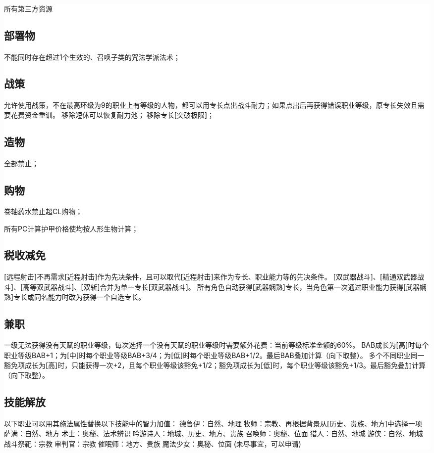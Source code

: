 所有第三方资源

## 部署物

不能同时存在超过1个生效的、召唤子类的咒法学派法术；

## 战策

允许使用战策，不在最高环级为9的职业上有等级的人物，都可以用专长点出战斗耐力；如果点出后再获得错误职业等级，原专长失效且需要花费资金重训。
移除短休可以恢复耐力池；
移除专长[突破极限]；

## 造物

全部禁止；

## 购物

卷轴药水禁止超CL购物；

所有PC计算护甲价格使均按人形生物计算；

## 税收减免

[远程射击]不再需求[近程射击]作为先决条件，且可以取代[近程射击]来作为专长、职业能力等的先决条件。
[双武器战斗]、[精通双武器战斗]、[高等双武器战斗]、[双斩]合并为单一专长[双武器战斗]。
所有角色自动获得[武器娴熟]专长，当角色第一次通过职业能力获得[武器娴熟]专长或同名能力时改为获得一个自选专长。

## 兼职

一级无法获得没有天赋的职业等级，每次选择一个没有天赋的职业等级时需要额外花费：当前等级标准金额的60%。
BAB成长为[高]时每个职业等级BAB+1；为[中]时每个职业等级BAB+3/4；为[低]时每个职业等级BAB+1/2。最后BAB叠加计算（向下取整）。
多个不同职业同一豁免项成长为[高]时，只能获得一次+2，且每个职业等级该豁免+1/2；豁免项成长为[低]时，每个职业等级该豁免+1/3。最后豁免叠加计算（向下取整）。

## 技能解放

以下职业可以用其施法属性替换以下技能中的智力加值：
德鲁伊：自然、地理
牧师：宗教、再根据背景从[历史、贵族、地方]中选择一项
萨满：自然、地方
术士：奥秘、法术辨识
吟游诗人：地城、历史、地方、贵族
召唤师：奥秘、位面
猎人：自然、地城
游侠：自然、地城
战斗祭祀：宗教
审判官：宗教
催眠师：地方、贵族
魔法少女：奥秘、位面
(未尽事宜，可以申请)
